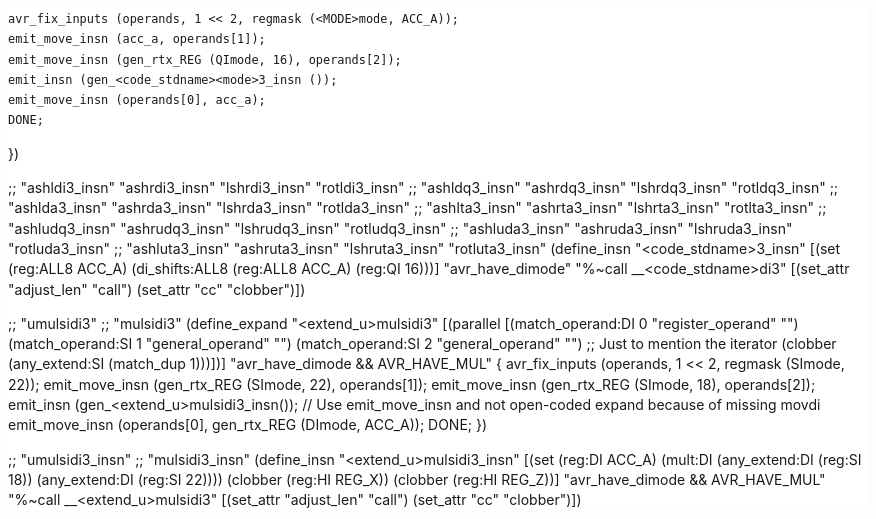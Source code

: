     avr_fix_inputs (operands, 1 << 2, regmask (<MODE>mode, ACC_A));
    emit_move_insn (acc_a, operands[1]);
    emit_move_insn (gen_rtx_REG (QImode, 16), operands[2]);
    emit_insn (gen_<code_stdname><mode>3_insn ());
    emit_move_insn (operands[0], acc_a);
    DONE;
  })

;; "ashldi3_insn"   "ashrdi3_insn"   "lshrdi3_insn"   "rotldi3_insn"
;; "ashldq3_insn"   "ashrdq3_insn"   "lshrdq3_insn"   "rotldq3_insn"
;; "ashlda3_insn"   "ashrda3_insn"   "lshrda3_insn"   "rotlda3_insn"
;; "ashlta3_insn"   "ashrta3_insn"   "lshrta3_insn"   "rotlta3_insn"
;; "ashludq3_insn"  "ashrudq3_insn"  "lshrudq3_insn"  "rotludq3_insn"
;; "ashluda3_insn"  "ashruda3_insn"  "lshruda3_insn"  "rotluda3_insn"
;; "ashluta3_insn"  "ashruta3_insn"  "lshruta3_insn"  "rotluta3_insn"
(define_insn "<code_stdname><mode>3_insn"
  [(set (reg:ALL8 ACC_A)
        (di_shifts:ALL8 (reg:ALL8 ACC_A)
                        (reg:QI 16)))]
  "avr_have_dimode"
  "%~call __<code_stdname>di3"
  [(set_attr "adjust_len" "call")
   (set_attr "cc" "clobber")])

;; "umulsidi3"
;; "mulsidi3"
(define_expand "<extend_u>mulsidi3"
  [(parallel [(match_operand:DI 0 "register_operand" "")
              (match_operand:SI 1 "general_operand" "")
              (match_operand:SI 2 "general_operand" "")
              ;; Just to mention the iterator 
              (clobber (any_extend:SI (match_dup 1)))])]
  "avr_have_dimode
   && AVR_HAVE_MUL"
  {
    avr_fix_inputs (operands, 1 << 2, regmask (SImode, 22));
    emit_move_insn (gen_rtx_REG (SImode, 22), operands[1]);
    emit_move_insn (gen_rtx_REG (SImode, 18), operands[2]);
    emit_insn (gen_<extend_u>mulsidi3_insn());
    // Use emit_move_insn and not open-coded expand because of missing movdi
    emit_move_insn (operands[0], gen_rtx_REG (DImode, ACC_A));
    DONE;
  })

;; "umulsidi3_insn"
;; "mulsidi3_insn"
(define_insn "<extend_u>mulsidi3_insn"
  [(set (reg:DI ACC_A)
        (mult:DI (any_extend:DI (reg:SI 18))
                 (any_extend:DI (reg:SI 22))))
   (clobber (reg:HI REG_X))
   (clobber (reg:HI REG_Z))]
  "avr_have_dimode
   && AVR_HAVE_MUL"
  "%~call __<extend_u>mulsidi3"
  [(set_attr "adjust_len" "call")
   (set_attr "cc" "clobber")])
